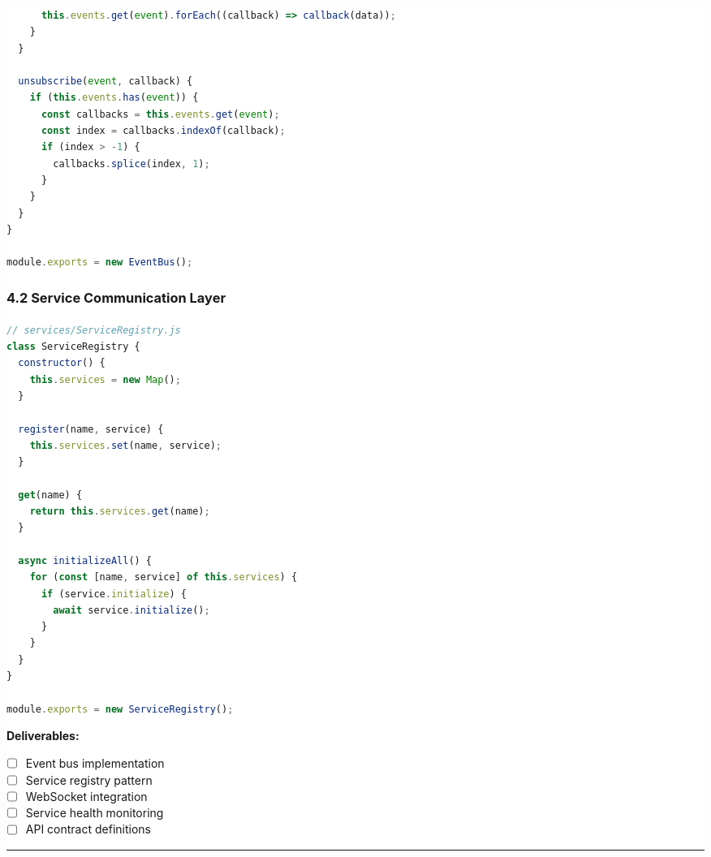 ```javascript
      this.events.get(event).forEach((callback) => callback(data));
    }
  }

  unsubscribe(event, callback) {
    if (this.events.has(event)) {
      const callbacks = this.events.get(event);
      const index = callbacks.indexOf(callback);
      if (index > -1) {
        callbacks.splice(index, 1);
      }
    }
  }
}

module.exports = new EventBus();
```

### 4.2 Service Communication Layer

```javascript
// services/ServiceRegistry.js
class ServiceRegistry {
  constructor() {
    this.services = new Map();
  }

  register(name, service) {
    this.services.set(name, service);
  }

  get(name) {
    return this.services.get(name);
  }

  async initializeAll() {
    for (const [name, service] of this.services) {
      if (service.initialize) {
        await service.initialize();
      }
    }
  }
}

module.exports = new ServiceRegistry();
```

**Deliverables:**

- [ ] Event bus implementation
- [ ] Service registry pattern
- [ ] WebSocket integration
- [ ] Service health monitoring
- [ ] API contract definitions

---